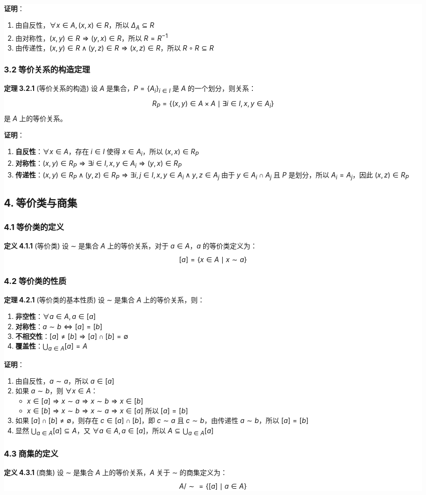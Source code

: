 **证明**：

1. 由自反性，$\forall x \in A, (x, x) \in R$，所以 $\Delta_A \subseteq R$
2. 由对称性，$(x, y) \in R \Rightarrow (y, x) \in R$，所以 $R = R^{-1}$
3. 由传递性，$(x, y) \in R \land (y, z) \in R \Rightarrow (x, z) \in R$，所以 $R \circ R \subseteq R$

### 3.2 等价关系的构造定理

**定理 3.2.1** (等价关系的构造)
设 $A$ 是集合，$P = \{A_i\}_{i \in I}$ 是 $A$ 的一个划分，则关系：
$$R_P = \{(x, y) \in A \times A \mid \exists i \in I, x, y \in A_i\}$$
是 $A$ 上的等价关系。

**证明**：

1. **自反性**：$\forall x \in A$，存在 $i \in I$ 使得 $x \in A_i$，所以 $(x, x) \in R_P$
2. **对称性**：$(x, y) \in R_P \Rightarrow \exists i \in I, x, y \in A_i \Rightarrow (y, x) \in R_P$
3. **传递性**：$(x, y) \in R_P \land (y, z) \in R_P \Rightarrow \exists i, j \in I, x, y \in A_i \land y, z \in A_j$
   由于 $y \in A_i \cap A_j$ 且 $P$ 是划分，所以 $A_i = A_j$，因此 $(x, z) \in R_P$

## 4. 等价类与商集

### 4.1 等价类的定义

**定义 4.1.1** (等价类)
设 $\sim$ 是集合 $A$ 上的等价关系，对于 $a \in A$，$a$ 的等价类定义为：
$$[a] = \{x \in A \mid x \sim a\}$$

### 4.2 等价类的性质

**定理 4.2.1** (等价类的基本性质)
设 $\sim$ 是集合 $A$ 上的等价关系，则：

1. **非空性**：$\forall a \in A, a \in [a]$
2. **对称性**：$a \sim b \Leftrightarrow [a] = [b]$
3. **不相交性**：$[a] \neq [b] \Rightarrow [a] \cap [b] = \emptyset$
4. **覆盖性**：$\bigcup_{a \in A} [a] = A$

**证明**：

1. 由自反性，$a \sim a$，所以 $a \in [a]$
2. 如果 $a \sim b$，则 $\forall x \in A$：
   - $x \in [a] \Rightarrow x \sim a \Rightarrow x \sim b \Rightarrow x \in [b]$
   - $x \in [b] \Rightarrow x \sim b \Rightarrow x \sim a \Rightarrow x \in [a]$
   所以 $[a] = [b]$
3. 如果 $[a] \cap [b] \neq \emptyset$，则存在 $c \in [a] \cap [b]$，即 $c \sim a$ 且 $c \sim b$，由传递性 $a \sim b$，所以 $[a] = [b]$
4. 显然 $\bigcup_{a \in A} [a] \subseteq A$，又 $\forall a \in A, a \in [a]$，所以 $A \subseteq \bigcup_{a \in A} [a]$

### 4.3 商集的定义

**定义 4.3.1** (商集)
设 $\sim$ 是集合 $A$ 上的等价关系，$A$ 关于 $\sim$ 的商集定义为：
$$A/\sim = \{[a] \mid a \in A\}$$

